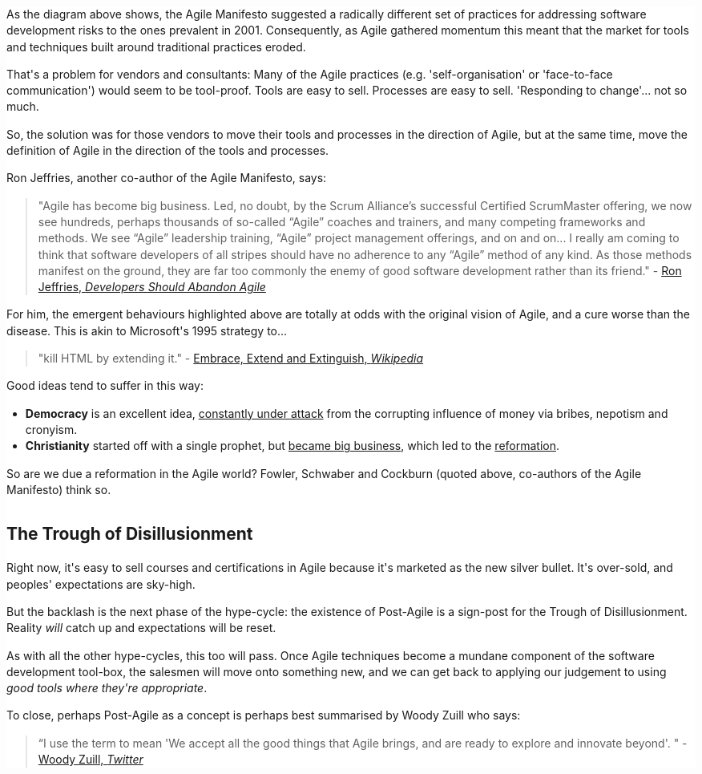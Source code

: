 As the diagram above shows, the Agile Manifesto suggested a radically different set of practices for addressing software development risks to the ones prevalent in 2001.  Consequently, as Agile gathered momentum this meant that the market for tools and techniques built around traditional practices eroded.  

That's a problem for vendors and consultants:  Many of the Agile practices (e.g. 'self-organisation' or 'face-to-face communication') would seem to be tool-proof.  Tools are easy to sell.  Processes are easy to sell.  'Responding to change'... not so much.

So, the solution was for those vendors to move their tools and processes in the direction of Agile, but at the same time, move the definition of Agile in the direction of the tools and processes.  

Ron Jeffries, another co-author of the Agile Manifesto, says:

> "Agile has become big business. Led, no doubt, by the Scrum Alliance’s successful Certified ScrumMaster offering, we now see hundreds, perhaps thousands of so-called “Agile” coaches and trainers, and many competing frameworks and methods. We see “Agile” leadership training, “Agile” project management offerings, and on and on... I really am coming to think that software developers of all stripes should have no adherence to any “Agile” method of any kind. As those methods manifest on the ground, they are far too commonly the enemy of good software development rather than its friend." - [Ron Jeffries, _Developers Should Abandon Agile_](https://ronjeffries.com/articles/018-01ff/abandon-1/)

For him, the emergent behaviours highlighted above are totally at odds with the original vision of Agile, and a cure worse than the disease.  This is akin to Microsoft's 1995 strategy to...

> "kill HTML by extending it." - [Embrace, Extend and Extinguish, _Wikipedia_](https://en.wikipedia.org/wiki/Embrace,_extend,_and_extinguish)

Good ideas tend to suffer in this way:  

 - **Democracy** is an excellent idea, [constantly under attack](https://en.wikipedia.org/wiki/Political_corruption) from the corrupting influence of money via bribes, nepotism and cronyism.  
 - **Christianity** started off with a single prophet, but [became big business](https://en.wikipedia.org/wiki/Indulgence), which led to the [reformation](https://en.wikipedia.org/wiki/Reformation).   

So are we due a reformation in the Agile world?  Fowler, Schwaber and Cockburn (quoted above, co-authors of the Agile Manifesto) think so.  

## The Trough of Disillusionment

Right now, it's easy to sell courses and certifications in Agile because it's marketed as the new silver bullet.  It's over-sold, and peoples' expectations are sky-high.  

But the backlash is the next phase of the hype-cycle: the existence of Post-Agile is a sign-post for the Trough of Disillusionment.  Reality _will_ catch up and expectations will be reset.

As with all the other hype-cycles, this too will pass.  Once Agile techniques become a mundane component of the software development tool-box, the salesmen will move onto something new, and we can get back to applying our judgement to using _good tools where they're appropriate_.

To close, perhaps Post-Agile as a concept is perhaps best summarised by Woody Zuill who says:

>  “I use the term to mean 'We accept all the good things that Agile brings, and are ready to explore and innovate beyond'. " - [Woody Zuill, _Twitter_](https://twitter.com/WoodyZuill)
